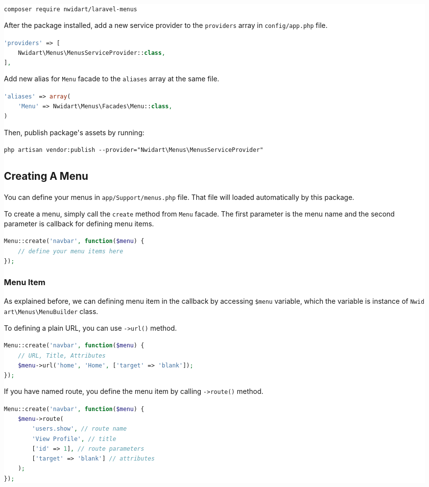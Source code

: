 ```
composer require nwidart/laravel-menus
```

After the package installed, add a new service provider to the `providers` array in `config/app.php` file.

```php
'providers' => [
	Nwidart\Menus\MenusServiceProvider::class,
],
```

Add new alias for `Menu` facade to the `aliases` array at the same file.

```php
'aliases' => array(
	'Menu' => Nwidart\Menus\Facades\Menu::class,
)
```

Then, publish package's assets by running:

```
php artisan vendor:publish --provider="Nwidart\Menus\MenusServiceProvider"
```

## Creating A Menu

You can define your menus in `app/Support/menus.php` file. That file will loaded automatically by this package.

To create a menu, simply call the `create` method from `Menu` facade. The first parameter is the menu name and the second parameter is callback for defining menu items.

```php
Menu::create('navbar', function($menu) {
    // define your menu items here
});
```

### Menu Item

As explained before, we can defining menu item in the callback by accessing `$menu` variable, which the variable is instance of `Nwidart\Menus\MenuBuilder` class.

To defining a plain URL, you can use `->url()` method.
```php
Menu::create('navbar', function($menu) {
    // URL, Title, Attributes
    $menu->url('home', 'Home', ['target' => 'blank']);
});
```

If you have named route, you define the menu item by calling `->route()` method.
```php
Menu::create('navbar', function($menu) {
	$menu->route(
        'users.show', // route name
        'View Profile', // title
        ['id' => 1], // route parameters
        ['target' => 'blank'] // attributes
    );
});
```
